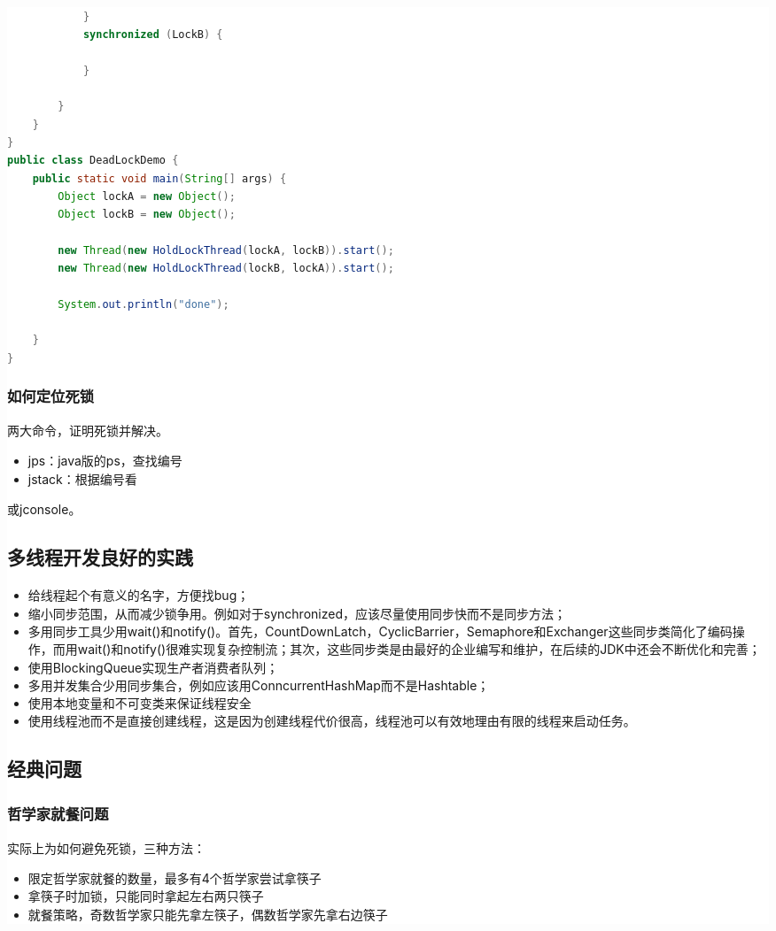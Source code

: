 ```java
            }
            synchronized (LockB) {

            }

        }
    }
}
public class DeadLockDemo {
    public static void main(String[] args) {
        Object lockA = new Object();
        Object lockB = new Object();

        new Thread(new HoldLockThread(lockA, lockB)).start();
        new Thread(new HoldLockThread(lockB, lockA)).start();

        System.out.println("done");

    }
}

```

### 如何定位死锁

两大命令，证明死锁并解决。

- jps：java版的ps，查找编号
- jstack：根据编号看

或jconsole。

## 多线程开发良好的实践

- 给线程起个有意义的名字，方便找bug；
- 缩小同步范围，从而减少锁争用。例如对于synchronized，应该尽量使用同步快而不是同步方法；
- 多用同步工具少用wait()和notify()。首先，CountDownLatch，CyclicBarrier，Semaphore和Exchanger这些同步类简化了编码操作，而用wait()和notify()很难实现复杂控制流；其次，这些同步类是由最好的企业编写和维护，在后续的JDK中还会不断优化和完善；
- 使用BlockingQueue实现生产者消费者队列；
- 多用并发集合少用同步集合，例如应该用ConncurrentHashMap而不是Hashtable；
- 使用本地变量和不可变类来保证线程安全
- 使用线程池而不是直接创建线程，这是因为创建线程代价很高，线程池可以有效地理由有限的线程来启动任务。

## 经典问题

### 哲学家就餐问题

实际上为如何避免死锁，三种方法：

- 限定哲学家就餐的数量，最多有4个哲学家尝试拿筷子
- 拿筷子时加锁，只能同时拿起左右两只筷子
- 就餐策略，奇数哲学家只能先拿左筷子，偶数哲学家先拿右边筷子